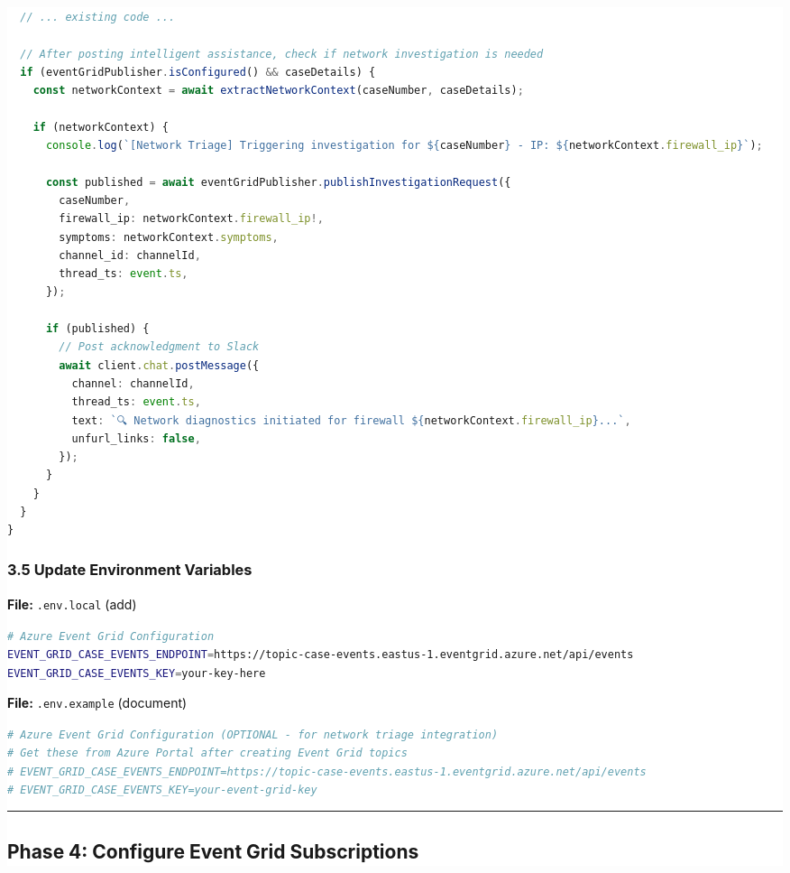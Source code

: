 ```typescript
  // ... existing code ...

  // After posting intelligent assistance, check if network investigation is needed
  if (eventGridPublisher.isConfigured() && caseDetails) {
    const networkContext = await extractNetworkContext(caseNumber, caseDetails);

    if (networkContext) {
      console.log(`[Network Triage] Triggering investigation for ${caseNumber} - IP: ${networkContext.firewall_ip}`);

      const published = await eventGridPublisher.publishInvestigationRequest({
        caseNumber,
        firewall_ip: networkContext.firewall_ip!,
        symptoms: networkContext.symptoms,
        channel_id: channelId,
        thread_ts: event.ts,
      });

      if (published) {
        // Post acknowledgment to Slack
        await client.chat.postMessage({
          channel: channelId,
          thread_ts: event.ts,
          text: `🔍 Network diagnostics initiated for firewall ${networkContext.firewall_ip}...`,
          unfurl_links: false,
        });
      }
    }
  }
}
```

### 3.5 Update Environment Variables

**File:** `.env.local` (add)

```bash
# Azure Event Grid Configuration
EVENT_GRID_CASE_EVENTS_ENDPOINT=https://topic-case-events.eastus-1.eventgrid.azure.net/api/events
EVENT_GRID_CASE_EVENTS_KEY=your-key-here
```

**File:** `.env.example` (document)

```bash
# Azure Event Grid Configuration (OPTIONAL - for network triage integration)
# Get these from Azure Portal after creating Event Grid topics
# EVENT_GRID_CASE_EVENTS_ENDPOINT=https://topic-case-events.eastus-1.eventgrid.azure.net/api/events
# EVENT_GRID_CASE_EVENTS_KEY=your-event-grid-key
```

---

## Phase 4: Configure Event Grid Subscriptions
